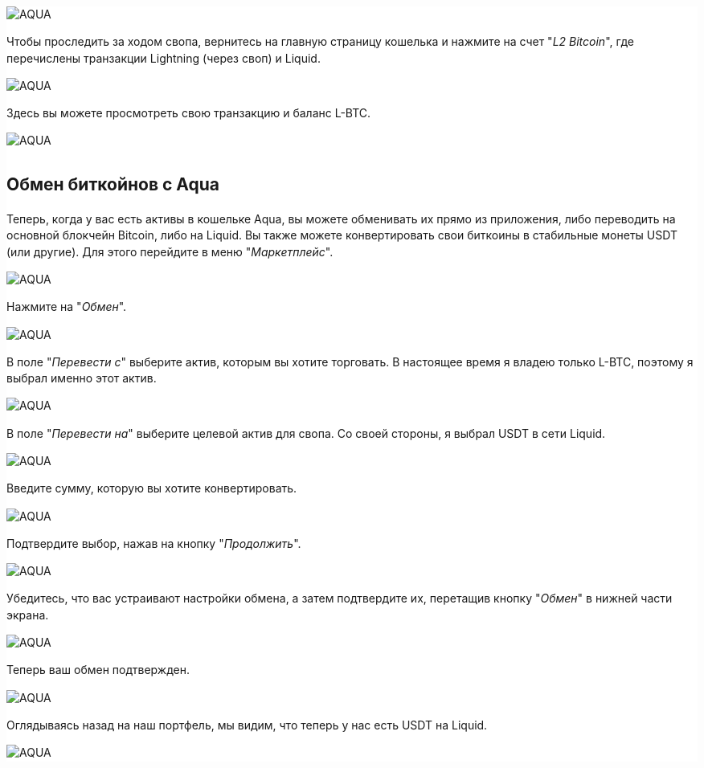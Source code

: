 ![AQUA](assets/fr/19.webp)

Чтобы проследить за ходом свопа, вернитесь на главную страницу кошелька и нажмите на счет "*L2 Bitcoin*", где перечислены транзакции Lightning (через своп) и Liquid.

![AQUA](assets/fr/20.webp)

Здесь вы можете просмотреть свою транзакцию и баланс L-BTC.

![AQUA](assets/fr/21.webp)

## Обмен биткойнов с Aqua

Теперь, когда у вас есть активы в кошельке Aqua, вы можете обменивать их прямо из приложения, либо переводить на основной блокчейн Bitcoin, либо на Liquid. Вы также можете конвертировать свои биткоины в стабильные монеты USDT (или другие). Для этого перейдите в меню "*Маркетплейс*".

![AQUA](assets/fr/22.webp)

Нажмите на "*Обмен*".

![AQUA](assets/fr/23.webp)

В поле "*Перевести с*" выберите актив, которым вы хотите торговать. В настоящее время я владею только L-BTC, поэтому я выбрал именно этот актив.

![AQUA](assets/fr/24.webp)

В поле "*Перевести на*" выберите целевой актив для свопа. Со своей стороны, я выбрал USDT в сети Liquid.

![AQUA](assets/fr/25.webp)

Введите сумму, которую вы хотите конвертировать.

![AQUA](assets/fr/26.webp)

Подтвердите выбор, нажав на кнопку "*Продолжить*".

![AQUA](assets/fr/27.webp)

Убедитесь, что вас устраивают настройки обмена, а затем подтвердите их, перетащив кнопку "*Обмен*" в нижней части экрана.

![AQUA](assets/fr/28.webp)

Теперь ваш обмен подтвержден.

![AQUA](assets/fr/29.webp)

Оглядываясь назад на наш портфель, мы видим, что теперь у нас есть USDT на Liquid.

![AQUA](assets/fr/30.webp)
